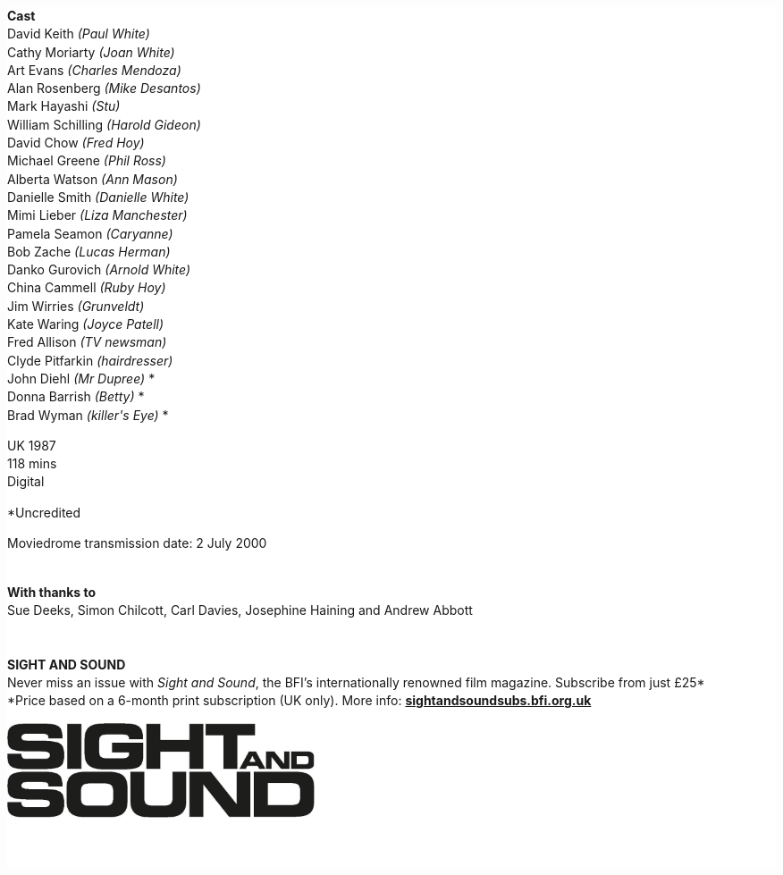 **Cast**  
David Keith _(Paul White)_  
Cathy Moriarty _(Joan White)_  
Art Evans _(Charles Mendoza)_  
Alan Rosenberg _(Mike Desantos)_  
Mark Hayashi _(Stu)_  
William Schilling _(Harold Gideon)_  
David Chow _(Fred Hoy)_  
Michael Greene _(Phil Ross)_  
Alberta Watson _(Ann Mason)_  
Danielle Smith _(Danielle White)_  
Mimi Lieber _(Liza Manchester)_  
Pamela Seamon _(Caryanne)_  
Bob Zache _(Lucas Herman)_  
Danko Gurovich _(Arnold White)_  
China Cammell _(Ruby Hoy)_  
Jim Wirries _(Grunveldt)_  
Kate Waring _(Joyce Patell)_  
Fred Allison _(TV newsman)_  
Clyde Pitfarkin _(hairdresser)_  
John Diehl _(Mr Dupree)_ *  
Donna Barrish _(Betty)_ *  
Brad Wyman _(killer's Eye)_ *

UK 1987  
118 mins  
Digital

*Uncredited

Moviedrome transmission date: 2 July 2000
<br><br>

**With thanks to**   
Sue Deeks, Simon Chilcott, Carl Davies, Josephine Haining and Andrew Abbott
<br><br> 
<br>
**SIGHT AND SOUND**<br>
Never miss an issue with _Sight and Sound_, the BFI’s internationally renowned film magazine. Subscribe from just £25*<br>
*Price based on a 6-month print subscription (UK only). More info: [**sightandsoundsubs.bfi.org.uk**](https://sightandsoundsubs.bfi.org.uk/subscribe)

<img style="float: left;" src="/img/sight-and-sound.jpg" width="40%" height="40%"><br><br><br><br><br><br><br><br>
